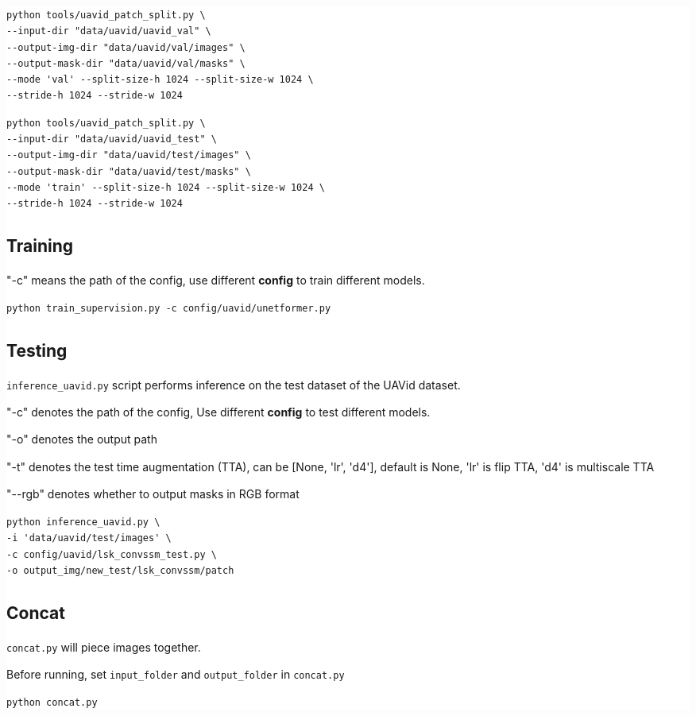   ```
  python tools/uavid_patch_split.py \
  --input-dir "data/uavid/uavid_val" \
  --output-img-dir "data/uavid/val/images" \
  --output-mask-dir "data/uavid/val/masks" \
  --mode 'val' --split-size-h 1024 --split-size-w 1024 \
  --stride-h 1024 --stride-w 1024
  ```

  ```
  python tools/uavid_patch_split.py \
  --input-dir "data/uavid/uavid_test" \
  --output-img-dir "data/uavid/test/images" \
  --output-mask-dir "data/uavid/test/masks" \
  --mode 'train' --split-size-h 1024 --split-size-w 1024 \
  --stride-h 1024 --stride-w 1024
  ```

  ## Training

  "-c" means the path of the config, use different **config** to train different models.

  ```
  python train_supervision.py -c config/uavid/unetformer.py
  ```

  ## Testing

   `inference_uavid.py` script performs inference on the test dataset of the UAVid dataset.

  "-c" denotes the path of the config, Use different **config** to test different models. 

  "-o" denotes the output path 

  "-t" denotes the test time augmentation (TTA), can be [None, 'lr', 'd4'], default is None, 'lr' is flip TTA, 'd4' is multiscale TTA

  "--rgb" denotes whether to output masks in RGB format

  ```
  python inference_uavid.py \
  -i 'data/uavid/test/images' \
  -c config/uavid/lsk_convssm_test.py \
  -o output_img/new_test/lsk_convssm/patch
  ```

  ## Concat

  `concat.py` will piece images together.

  Before running, set `input_folder` and `output_folder` in `concat.py`

  ```
  python concat.py
  ```

  

